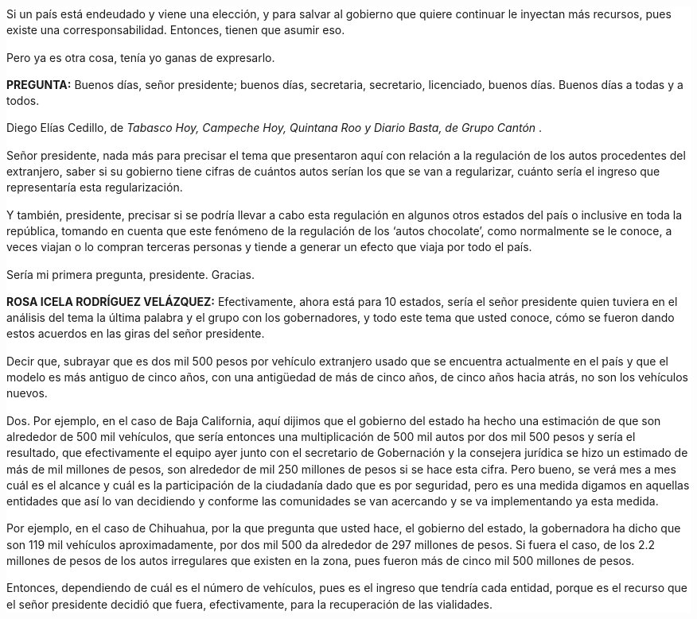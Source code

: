 Si un país está endeudado y viene una elección, y para salvar al gobierno que
quiere continuar le inyectan más recursos, pues existe una corresponsabilidad.
Entonces, tienen que asumir eso.

Pero ya es otra cosa, tenía yo ganas de expresarlo.

**PREGUNTA:** Buenos días, señor presidente; buenos días, secretaria,
secretario, licenciado, buenos días. Buenos días a todas y a todos.

Diego Elías Cedillo, de _Tabasco Hoy, Campeche Hoy, Quintana Roo y Diario
Basta, de Grupo Cantón_ .

Señor presidente, nada más para precisar el tema que presentaron aquí con
relación a la regulación de los autos procedentes del extranjero, saber si su
gobierno tiene cifras de cuántos autos serían los que se van a regularizar,
cuánto sería el ingreso que representaría esta regularización.

Y también, presidente, precisar si se podría llevar a cabo esta regulación en
algunos otros estados del país o inclusive en toda la república, tomando en
cuenta que este fenómeno de la regulación de los ‘autos chocolate’, como
normalmente se le conoce, a veces viajan o lo compran terceras personas y
tiende a generar un efecto que viaja por todo el país.

Sería mi primera pregunta, presidente. Gracias.

**ROSA ICELA RODRÍGUEZ VELÁZQUEZ:** Efectivamente, ahora está para 10 estados,
sería el señor presidente quien tuviera en el análisis del tema la última
palabra y el grupo con los gobernadores, y todo este tema que usted conoce,
cómo se fueron dando estos acuerdos en las giras del señor presidente.

Decir que, subrayar que es dos mil 500 pesos por vehículo extranjero usado que
se encuentra actualmente en el país y que el modelo es más antiguo de cinco
años, con una antigüedad de más de cinco años, de cinco años hacia atrás, no
son los vehículos nuevos.

Dos. Por ejemplo, en el caso de Baja California, aquí dijimos que el gobierno
del estado ha hecho una estimación de que son alrededor de 500 mil vehículos,
que sería entonces una multiplicación de 500 mil autos por dos mil 500 pesos y
sería el resultado, que efectivamente el equipo ayer junto con el secretario
de Gobernación y la consejera jurídica se hizo un estimado de más de mil
millones de pesos, son alrededor de mil 250 millones de pesos si se hace esta
cifra. Pero bueno, se verá mes a mes cuál es el alcance y cuál es la
participación de la ciudadanía dado que es por seguridad, pero es una medida
digamos en aquellas entidades que así lo van decidiendo y conforme las
comunidades se van acercando y se va implementando ya esta medida.

Por ejemplo, en el caso de Chihuahua, por la que pregunta que usted hace, el
gobierno del estado, la gobernadora ha dicho que son 119 mil vehículos
aproximadamente, por dos mil 500 da alrededor de 297 millones de pesos. Si
fuera el caso, de los 2.2 millones de pesos de los autos irregulares que
existen en la zona, pues fueron más de cinco mil 500 millones de pesos.

Entonces, dependiendo de cuál es el número de vehículos, pues es el ingreso
que tendría cada entidad, porque es el recurso que el señor presidente decidió
que fuera, efectivamente, para la recuperación de las vialidades.
